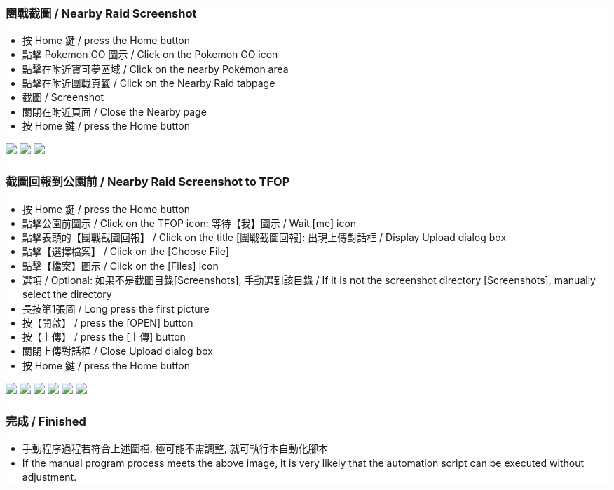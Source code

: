 ### 團戰截圖 / Nearby Raid Screenshot
- 按 Home 鍵 / press the Home button
- 點擊 Pokemon GO 圖示 / Click on the Pokemon GO icon
- 點擊在附近寶可夢區域 / Click on the nearby Pokémon area
- 點擊在附近團戰頁籤 / Click on the Nearby Raid tabpage
- 截圖 / Screenshot
- 關閉在附近頁面 / Close the Nearby page
- 按 Home 鍵 / press the Home button

<img src="https://i.imgur.com/Vb5HjeB.png" width="270"> <img src="https://i.imgur.com/0HlUcRl.png" width="270"> <img src="https://i.imgur.com/qh9i2FE.png" width="270">

### 截圖回報到公園前 / Nearby Raid Screenshot to TFOP
- 按 Home 鍵 / press the Home button
- 點擊公園前圖示 / Click on the TFOP icon: 等待【我】圖示 / Wait [me] icon
- 點擊表頭的【團戰截圖回報】 / Click on the title [團戰截圖回報]: 出現上傳對話框 / Display Upload dialog box
- 點擊【選擇檔案】 / Click on the [Choose File]
- 點擊【檔案】圖示 / Click on the [Files] icon
- 選項 / Optional: 如果不是截圖目錄[Screenshots], 手動選到該目錄 / If it is not the screenshot directory [Screenshots], manually select the directory
- 長按第1張圖 / Long press the first picture
- 按【開啟】 / press the [OPEN] button
- 按【上傳】 / press the [上傳] button
- 關閉上傳對話框 / Close Upload dialog box
- 按 Home 鍵 / press the Home button

<img src="https://i.imgur.com/93xYIjR.png" width="270"> <img src="https://i.imgur.com/Dhm2Ywj.png" width="270"> <img src="https://i.imgur.com/CGnwfCH.png" width="270"> <img src="https://i.imgur.com/qO2ZDHn.png" width="270"> <img src="https://i.imgur.com/m1b7DK5.png" width="270"> <img src="https://i.imgur.com/Ai3ULag.png" width="270">

### 完成 / Finished
- 手動程序過程若符合上述圖檔, 極可能不需調整, 就可執行本自動化腳本
- If the manual program process meets the above image, it is very likely that the automation script can be executed without adjustment.
